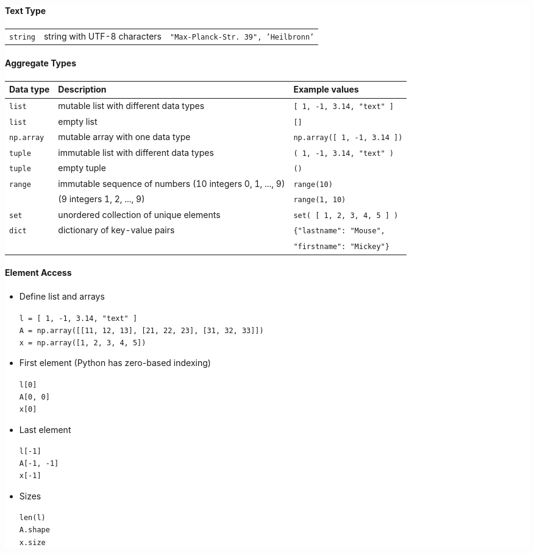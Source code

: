 #### Text Type

|          |                              |                                     |
|:---------|:-----------------------------|:------------------------------------|
| `string` | string with UTF-8 characters | `"Max-Planck-Str. 39", ’Heilbronn’` |

#### Aggregate Types

| Data type  | Description                                              | Example values              |
|:-----------|:---------------------------------------------------------|:----------------------------|
| `list`     | mutable list with different data types                   | `[ 1, -1, 3.14, "text" ]`   |
| `list`     | empty list                                               | `[]`                        |
| `np.array` | mutable array with one data type                         | `np.array([ 1, -1, 3.14 ])` |
| `tuple`    | immutable list with different data types                 | `( 1, -1, 3.14, "text" )`   |
| `tuple`    | empty tuple                                              | `()`                        |
| `range`    | immutable sequence of numbers (10 integers 0, 1, ..., 9) | `range(10)`                 |
|            | (9 integers 1, 2, ..., 9)                                | `range(1, 10)`              |
| `set`      | unordered collection of unique elements                  | `set( [ 1, 2, 3, 4, 5 ] )`  |
| `dict`     | dictionary of key-value pairs                            | `{"lastname": "Mouse",`     |
|            |                                                          | `"firstname": "Mickey"}`    |



#### Element Access

-   Define list and arrays

        l = [ 1, -1, 3.14, "text" ]
        A = np.array([[11, 12, 13], [21, 22, 23], [31, 32, 33]])
        x = np.array([1, 2, 3, 4, 5])

-   First element (Python has zero-based indexing)

        l[0]
        A[0, 0]
        x[0]

-   Last element

        l[-1]
        A[-1, -1]
        x[-1]

-   Sizes

        len(l)
        A.shape
        x.size


[^1]: frank.traenkle@hs-heilbronn.de